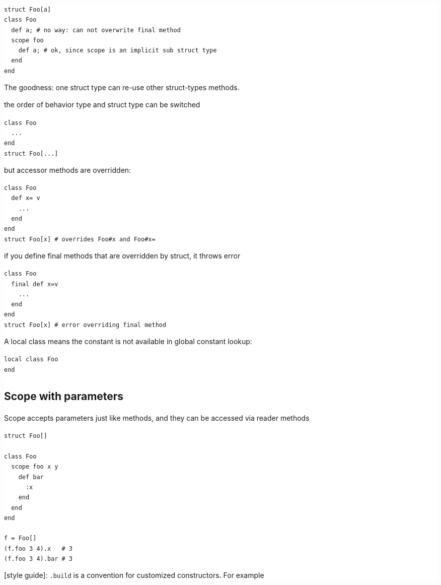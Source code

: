    struct Foo[a]
    class Foo
      def a; # no way: can not overwrite final method
      scope foo
        def a; # ok, since scope is an implicit sub struct type
      end
    end

The goodness: one struct type can re-use other struct-types methods.

the order of behavior type and struct type can be switched

    class Foo
      ...
    end
    struct Foo[...]

but accessor methods are overridden:

    class Foo
      def x= v
        ...
      end
    end
    struct Foo[x] # overrides Foo#x and Foo#x=

if you define final methods that are overridden by struct, it throws error

    class Foo
      final def x=v
        ...
      end
    end
    struct Foo[x] # error overriding final method

A local class means the constant is not available in global constant lookup:

    local class Foo
    end

## Scope with parameters

Scope accepts parameters just like methods, and they can be accessed via reader methods

    struct Foo[]

    class Foo
      scope foo x y
        def bar
          :x
        end
      end
    end

    f = Foo[]
    (f.foo 3 4).x   # 3
    (f.foo 3 4).bar # 3


[style guide]: `.build` is a convention for customized constructors. For example